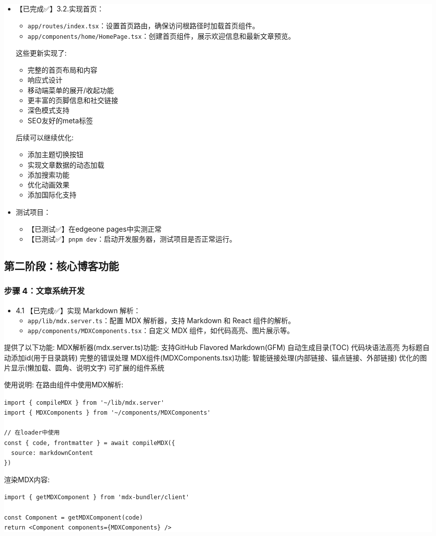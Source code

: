 - 【已完成✅】3.2.实现首页：
  - `app/routes/index.tsx`：设置首页路由，确保访问根路径时加载首页组件。
  - `app/components/home/HomePage.tsx`：创建首页组件，展示欢迎信息和最新文章预览。

  这些更新实现了:
    - 完整的首页布局和内容
    - 响应式设计
    - 移动端菜单的展开/收起功能
    - 更丰富的页脚信息和社交链接
    - 深色模式支持
    - SEO友好的meta标签

  后续可以继续优化:
  - 添加主题切换按钮
  - 实现文章数据的动态加载
  - 添加搜索功能
  - 优化动画效果
  - 添加国际化支持

- 测试项目：
  - 【已测试✅】在edgeone pages中实测正常
  - 【已测试✅】`pnpm dev`：启动开发服务器，测试项目是否正常运行。

## 第二阶段：核心博客功能

### 步骤 4：文章系统开发
- 4.1 【已完成✅】实现 Markdown 解析：
  - `app/lib/mdx.server.ts`：配置 MDX 解析器，支持 Markdown 和 React 组件的解析。
  - `app/components/MDXComponents.tsx`：自定义 MDX 组件，如代码高亮、图片展示等。

提供了以下功能:
MDX解析器(mdx.server.ts)功能:
支持GitHub Flavored Markdown(GFM)
自动生成目录(TOC)
代码块语法高亮
为标题自动添加id(用于目录跳转)
完整的错误处理
MDX组件(MDXComponents.tsx)功能:
智能链接处理(内部链接、锚点链接、外部链接)
优化的图片显示(懒加载、圆角、说明文字)
可扩展的组件系统

使用说明:
在路由组件中使用MDX解析:
```
import { compileMDX } from '~/lib/mdx.server'
import { MDXComponents } from '~/components/MDXComponents'

// 在loader中使用
const { code, frontmatter } = await compileMDX({
  source: markdownContent
})
```
渲染MDX内容:
```
import { getMDXComponent } from 'mdx-bundler/client'

const Component = getMDXComponent(code)
return <Component components={MDXComponents} />
```
